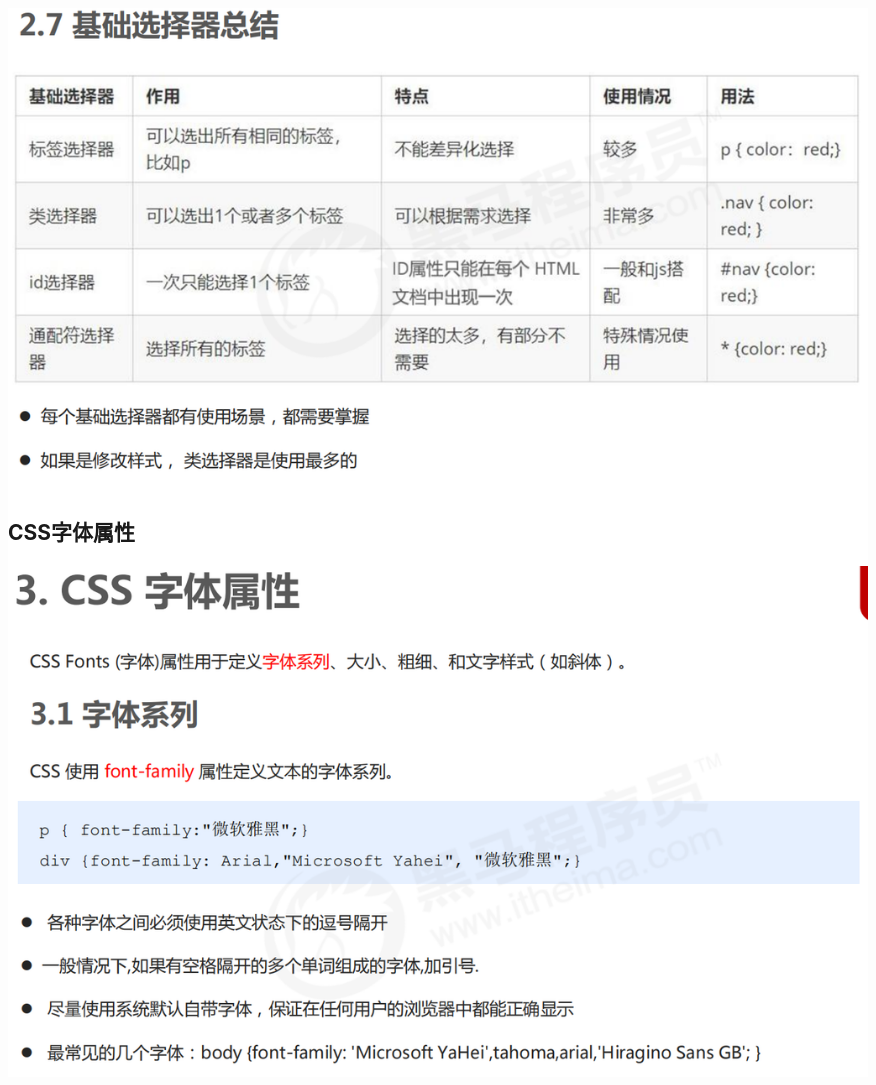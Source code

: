 ![image-20220902182751337](pictureStore/image-20220902182751337.png)



## CSS字体属性

![image-20220902182820094](pictureStore/image-20220902182820094.png)
